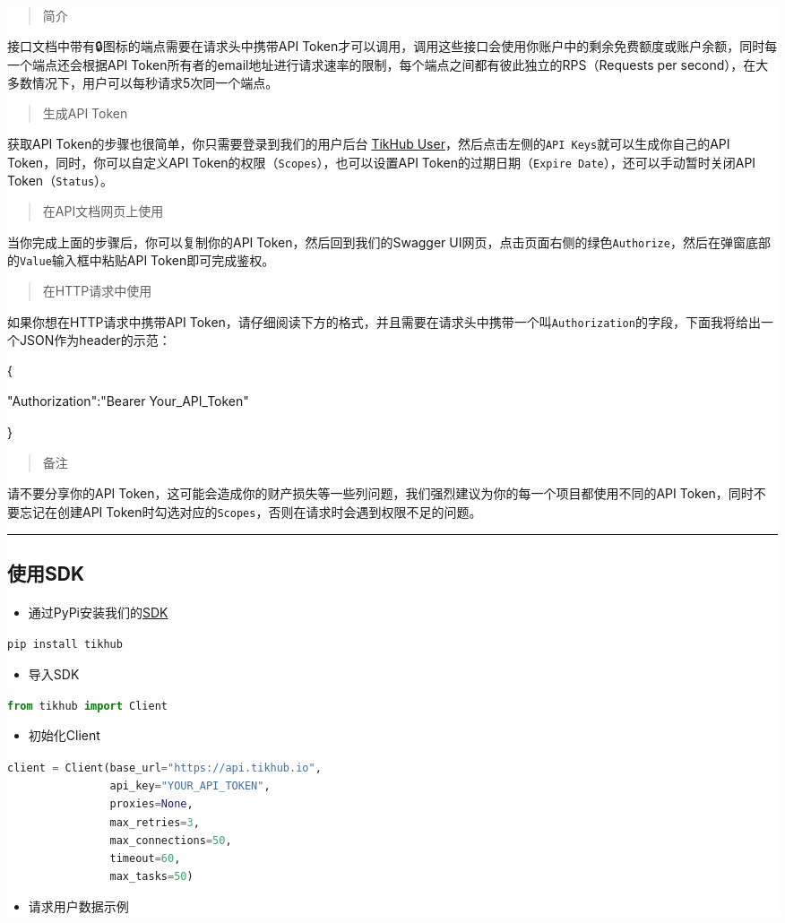 > 简介

接口文档中带有🔒图标的端点需要在请求头中携带API Token才可以调用，调用这些接口会使用你账户中的剩余免费额度或账户余额，同时每一个端点还会根据API Token所有者的email地址进行请求速率的限制，每个端点之间都有彼此独立的RPS（Requests per second），在大多数情况下，用户可以每秒请求5次同一个端点。

> 生成API Token

获取API Token的步骤也很简单，你只需要登录到我们的用户后台 [TikHub User](https://tikhub.io/users/api_keys)，然后点击左侧的`API Keys`就可以生成你自己的API Token，同时，你可以自定义API Token的权限（`Scopes`），也可以设置API Token的过期日期（`Expire Date`），还可以手动暂时关闭API Token（`Status`）。

> 在API文档网页上使用

当你完成上面的步骤后，你可以复制你的API Token，然后回到我们的Swagger UI网页，点击页面右侧的绿色`Authorize`，然后在弹窗底部的`Value`输入框中粘贴API Token即可完成鉴权。

> 在HTTP请求中使用

如果你想在HTTP请求中携带API Token，请仔细阅读下方的格式，并且需要在请求头中携带一个叫`Authorization`的字段，下面我将给出一个JSON作为header的示范：

{

"Authorization":"Bearer Your_API_Token"

}

> 备注

请不要分享你的API Token，这可能会造成你的财产损失等一些列问题，我们强烈建议为你的每一个项目都使用不同的API Token，同时不要忘记在创建API Token时勾选对应的`Scopes`，否则在请求时会遇到权限不足的问题。

---

## **使用SDK**

- 通过PyPi安装我们的[SDK](https://pypi.org/project/tikhub/)

```console
pip install tikhub
```

- 导入SDK

```python
from tikhub import Client
```

- 初始化Client

```python
client = Client(base_url="https://api.tikhub.io", 
                api_key="YOUR_API_TOKEN",
                proxies=None,
                max_retries=3,
                max_connections=50,
                timeout=60,
                max_tasks=50)
```

- 请求用户数据示例
